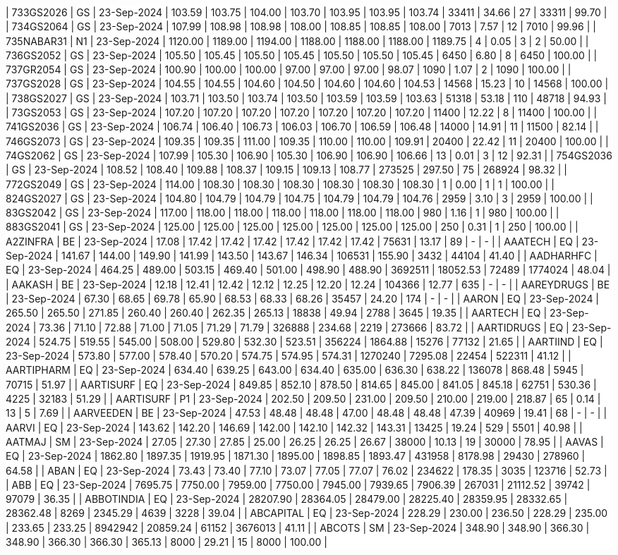 | 733GS2026 | GS | 23-Sep-2024 | 103.59 | 103.75 | 104.00 | 103.70 | 103.95 | 103.95 | 103.74 | 33411 | 34.66 | 27 | 33311 | 99.70 |
| 734GS2064 | GS | 23-Sep-2024 | 107.99 | 108.98 | 108.98 | 108.00 | 108.85 | 108.85 | 108.00 | 7013 | 7.57 | 12 | 7010 | 99.96 |
| 735NABAR31 | N1 | 23-Sep-2024 | 1120.00 | 1189.00 | 1194.00 | 1188.00 | 1188.00 | 1188.00 | 1189.75 | 4 | 0.05 | 3 | 2 | 50.00 |
| 736GS2052 | GS | 23-Sep-2024 | 105.50 | 105.45 | 105.50 | 105.45 | 105.50 | 105.50 | 105.45 | 6450 | 6.80 | 8 | 6450 | 100.00 |
| 737GR2054 | GS | 23-Sep-2024 | 100.90 | 100.00 | 100.00 | 97.00 | 97.00 | 97.00 | 98.07 | 1090 | 1.07 | 2 | 1090 | 100.00 |
| 737GS2028 | GS | 23-Sep-2024 | 104.55 | 104.55 | 104.60 | 104.50 | 104.60 | 104.60 | 104.53 | 14568 | 15.23 | 10 | 14568 | 100.00 |
| 738GS2027 | GS | 23-Sep-2024 | 103.71 | 103.50 | 103.74 | 103.50 | 103.59 | 103.59 | 103.63 | 51318 | 53.18 | 110 | 48718 | 94.93 |
| 73GS2053 | GS | 23-Sep-2024 | 107.20 | 107.20 | 107.20 | 107.20 | 107.20 | 107.20 | 107.20 | 11400 | 12.22 | 8 | 11400 | 100.00 |
| 741GS2036 | GS | 23-Sep-2024 | 106.74 | 106.40 | 106.73 | 106.03 | 106.70 | 106.59 | 106.48 | 14000 | 14.91 | 11 | 11500 | 82.14 |
| 746GS2073 | GS | 23-Sep-2024 | 109.35 | 109.35 | 111.00 | 109.35 | 110.00 | 110.00 | 109.91 | 20400 | 22.42 | 11 | 20400 | 100.00 |
| 74GS2062 | GS | 23-Sep-2024 | 107.99 | 105.30 | 106.90 | 105.30 | 106.90 | 106.90 | 106.66 | 13 | 0.01 | 3 | 12 | 92.31 |
| 754GS2036 | GS | 23-Sep-2024 | 108.52 | 108.40 | 109.88 | 108.37 | 109.15 | 109.13 | 108.77 | 273525 | 297.50 | 75 | 268924 | 98.32 |
| 772GS2049 | GS | 23-Sep-2024 | 114.00 | 108.30 | 108.30 | 108.30 | 108.30 | 108.30 | 108.30 | 1 | 0.00 | 1 | 1 | 100.00 |
| 824GS2027 | GS | 23-Sep-2024 | 104.80 | 104.79 | 104.79 | 104.75 | 104.79 | 104.79 | 104.76 | 2959 | 3.10 | 3 | 2959 | 100.00 |
| 83GS2042 | GS | 23-Sep-2024 | 117.00 | 118.00 | 118.00 | 118.00 | 118.00 | 118.00 | 118.00 | 980 | 1.16 | 1 | 980 | 100.00 |
| 883GS2041 | GS | 23-Sep-2024 | 125.00 | 125.00 | 125.00 | 125.00 | 125.00 | 125.00 | 125.00 | 250 | 0.31 | 1 | 250 | 100.00 |
| A2ZINFRA | BE | 23-Sep-2024 | 17.08 | 17.42 | 17.42 | 17.42 | 17.42 | 17.42 | 17.42 | 75631 | 13.17 | 89 | - | - |
| AAATECH | EQ | 23-Sep-2024 | 141.67 | 144.00 | 149.90 | 141.99 | 143.50 | 143.67 | 146.34 | 106531 | 155.90 | 3432 | 44104 | 41.40 |
| AADHARHFC | EQ | 23-Sep-2024 | 464.25 | 489.00 | 503.15 | 469.40 | 501.00 | 498.90 | 488.90 | 3692511 | 18052.53 | 72489 | 1774024 | 48.04 |
| AAKASH | BE | 23-Sep-2024 | 12.18 | 12.41 | 12.42 | 12.12 | 12.25 | 12.20 | 12.24 | 104366 | 12.77 | 635 | - | - |
| AAREYDRUGS | BE | 23-Sep-2024 | 67.30 | 68.65 | 69.78 | 65.90 | 68.53 | 68.33 | 68.26 | 35457 | 24.20 | 174 | - | - |
| AARON | EQ | 23-Sep-2024 | 265.50 | 265.50 | 271.85 | 260.40 | 260.40 | 262.35 | 265.13 | 18838 | 49.94 | 2788 | 3645 | 19.35 |
| AARTECH | EQ | 23-Sep-2024 | 73.36 | 71.10 | 72.88 | 71.00 | 71.05 | 71.29 | 71.79 | 326888 | 234.68 | 2219 | 273666 | 83.72 |
| AARTIDRUGS | EQ | 23-Sep-2024 | 524.75 | 519.55 | 545.00 | 508.00 | 529.80 | 532.30 | 523.51 | 356224 | 1864.88 | 15276 | 77132 | 21.65 |
| AARTIIND | EQ | 23-Sep-2024 | 573.80 | 577.00 | 578.40 | 570.20 | 574.75 | 574.95 | 574.31 | 1270240 | 7295.08 | 22454 | 522311 | 41.12 |
| AARTIPHARM | EQ | 23-Sep-2024 | 634.40 | 639.25 | 643.00 | 634.40 | 635.00 | 636.30 | 638.22 | 136078 | 868.48 | 5945 | 70715 | 51.97 |
| AARTISURF | EQ | 23-Sep-2024 | 849.85 | 852.10 | 878.50 | 814.65 | 845.00 | 841.05 | 845.18 | 62751 | 530.36 | 4225 | 32183 | 51.29 |
| AARTISURF | P1 | 23-Sep-2024 | 202.50 | 209.50 | 231.00 | 209.50 | 210.00 | 219.00 | 218.87 | 65 | 0.14 | 13 | 5 | 7.69 |
| AARVEEDEN | BE | 23-Sep-2024 | 47.53 | 48.48 | 48.48 | 47.00 | 48.48 | 48.48 | 47.39 | 40969 | 19.41 | 68 | - | - |
| AARVI | EQ | 23-Sep-2024 | 143.62 | 142.20 | 146.69 | 142.00 | 142.10 | 142.32 | 143.31 | 13425 | 19.24 | 529 | 5501 | 40.98 |
| AATMAJ | SM | 23-Sep-2024 | 27.05 | 27.30 | 27.85 | 25.00 | 26.25 | 26.25 | 26.67 | 38000 | 10.13 | 19 | 30000 | 78.95 |
| AAVAS | EQ | 23-Sep-2024 | 1862.80 | 1897.35 | 1919.95 | 1871.30 | 1895.00 | 1898.85 | 1893.47 | 431958 | 8178.98 | 29430 | 278960 | 64.58 |
| ABAN | EQ | 23-Sep-2024 | 73.43 | 73.40 | 77.10 | 73.07 | 77.05 | 77.07 | 76.02 | 234622 | 178.35 | 3035 | 123716 | 52.73 |
| ABB | EQ | 23-Sep-2024 | 7695.75 | 7750.00 | 7959.00 | 7750.00 | 7945.00 | 7939.65 | 7906.39 | 267031 | 21112.52 | 39742 | 97079 | 36.35 |
| ABBOTINDIA | EQ | 23-Sep-2024 | 28207.90 | 28364.05 | 28479.00 | 28225.40 | 28359.95 | 28332.65 | 28362.48 | 8269 | 2345.29 | 4639 | 3228 | 39.04 |
| ABCAPITAL | EQ | 23-Sep-2024 | 228.29 | 230.00 | 236.50 | 228.29 | 235.00 | 233.65 | 233.25 | 8942942 | 20859.24 | 61152 | 3676013 | 41.11 |
| ABCOTS | SM | 23-Sep-2024 | 348.90 | 348.90 | 366.30 | 348.90 | 366.30 | 366.30 | 365.13 | 8000 | 29.21 | 15 | 8000 | 100.00 |